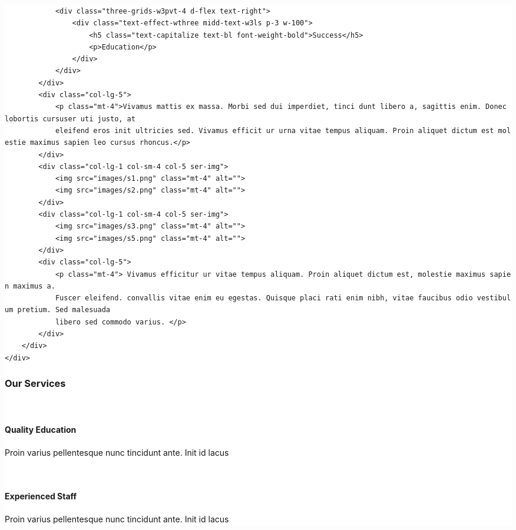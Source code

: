 				<div class="three-grids-w3pvt-4 d-flex text-right">
					<div class="text-effect-wthree midd-text-w3ls p-3 w-100">
						<h5 class="text-capitalize text-bl font-weight-bold">Success</h5>
						<p>Education</p>
					</div>
				</div>
			</div>
			<div class="col-lg-5">
				<p class="mt-4">Vivamus mattis ex massa. Morbi sed dui imperdiet, tinci dunt libero a, sagittis enim. Donec lobortis cursuser uti justo, at
				eleifend eros init ultricies sed. Vivamus efficit ur urna vitae tempus aliquam. Proin aliquet dictum est molestie maximus sapien leo cursus rhoncus.</p>
			</div>
			<div class="col-lg-1 col-sm-4 col-5 ser-img">
				<img src="images/s1.png" class="mt-4" alt="">
				<img src="images/s2.png" class="mt-4" alt="">
			</div>
			<div class="col-lg-1 col-sm-4 col-5 ser-img">
				<img src="images/s3.png" class="mt-4" alt="">
				<img src="images/s5.png" class="mt-4" alt="">
			</div>
			<div class="col-lg-5">
				<p class="mt-4"> Vivamus efficitur ur vitae tempus aliquam. Proin aliquet dictum est, molestie maximus sapien maximus a.
				Fuscer eleifend. convallis vitae enim eu egestas. Quisque placi rati enim nibh, vitae faucibus odio vestibulum pretium. Sed malesuada
				libero sed commodo varius. </p>
			</div>
		</div>
	</div>
</section>



<section class="services py-5" id="services">
	<div class="container">
		<h3 class="heading mb-5">Our Services</h3>
		<div class="row ml-sm-5">
			<div class="col-xl-4 col-lg-4 col-md-6 col-sm-12">
				<div class="our-services-wrapper mb-60">
					<div class="services-inner">
						<div class="our-services-img">
							<img src="images/s1.png" alt="">
						</div>
						<div class="our-services-text">
							<h4>Quality Education</h4>
							<p>Proin varius pellentesque nunc tincidunt ante. Init id lacus</p>
						</div>
					</div>
				</div>
			</div>
			<div class="col-xl-4 col-lg-4 col-md-6 col-sm-12">
				<div class="our-services-wrapper mb-60">
					<div class="services-inner">
						<div class="our-services-img">
							<img src="images/s2.png" alt="">
						</div>
						<div class="our-services-text">
							<h4>Experienced Staff</h4>
							<p>Proin varius pellentesque nunc tincidunt ante. Init id lacus</p>
						</div>